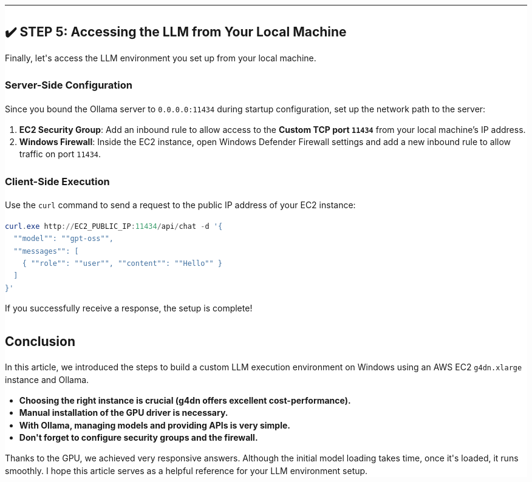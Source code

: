 -----

## ✔️ STEP 5: Accessing the LLM from Your Local Machine

Finally, let's access the LLM environment you set up from your local machine.

### Server-Side Configuration

Since you bound the Ollama server to `0.0.0.0:11434` during startup configuration, set up the network path to the server:

1.  **EC2 Security Group**: Add an inbound rule to allow access to the **Custom TCP port `11434`** from your local machine’s IP address.  
2.  **Windows Firewall**: Inside the EC2 instance, open Windows Defender Firewall settings and add a new inbound rule to allow traffic on port `11434`.

### Client-Side Execution

Use the `curl` command to send a request to the public IP address of your EC2 instance:

```powershell
curl.exe http://EC2_PUBLIC_IP:11434/api/chat -d '{
  ""model"": ""gpt-oss"",
  ""messages"": [
    { ""role"": ""user"", ""content"": ""Hello"" }
  ]
}'
```

If you successfully receive a response, the setup is complete!

## Conclusion

In this article, we introduced the steps to build a custom LLM execution environment on Windows using an AWS EC2 `g4dn.xlarge` instance and Ollama.

* **Choosing the right instance is crucial (g4dn offers excellent cost-performance).**  
* **Manual installation of the GPU driver is necessary.**  
* **With Ollama, managing models and providing APIs is very simple.**  
* **Don't forget to configure security groups and the firewall.**  

Thanks to the GPU, we achieved very responsive answers. Although the initial model loading takes time, once it's loaded, it runs smoothly. I hope this article serves as a helpful reference for your LLM environment setup.
